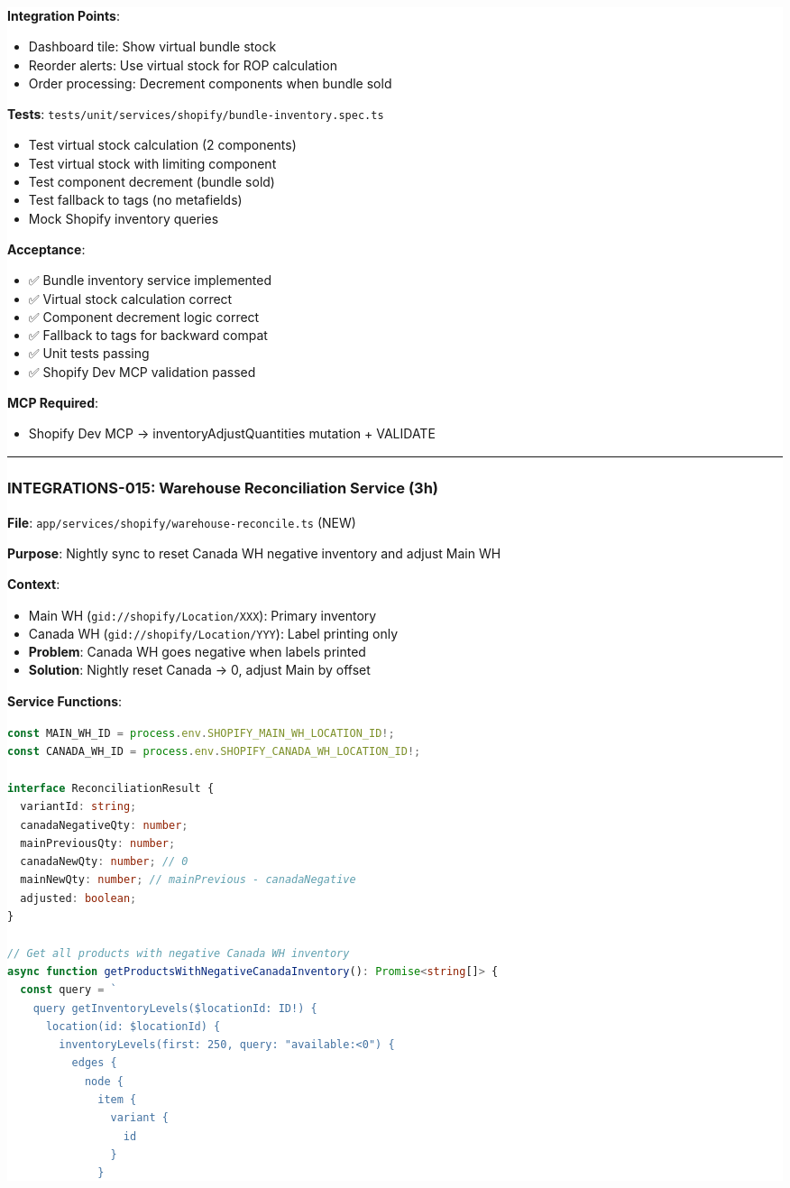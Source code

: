 **Integration Points**:

- Dashboard tile: Show virtual bundle stock
- Reorder alerts: Use virtual stock for ROP calculation
- Order processing: Decrement components when bundle sold

**Tests**: `tests/unit/services/shopify/bundle-inventory.spec.ts`

- Test virtual stock calculation (2 components)
- Test virtual stock with limiting component
- Test component decrement (bundle sold)
- Test fallback to tags (no metafields)
- Mock Shopify inventory queries

**Acceptance**:

- ✅ Bundle inventory service implemented
- ✅ Virtual stock calculation correct
- ✅ Component decrement logic correct
- ✅ Fallback to tags for backward compat
- ✅ Unit tests passing
- ✅ Shopify Dev MCP validation passed

**MCP Required**:

- Shopify Dev MCP → inventoryAdjustQuantities mutation + VALIDATE

---

### INTEGRATIONS-015: Warehouse Reconciliation Service (3h)

**File**: `app/services/shopify/warehouse-reconcile.ts` (NEW)

**Purpose**: Nightly sync to reset Canada WH negative inventory and adjust Main WH

**Context**:

- Main WH (`gid://shopify/Location/XXX`): Primary inventory
- Canada WH (`gid://shopify/Location/YYY`): Label printing only
- **Problem**: Canada WH goes negative when labels printed
- **Solution**: Nightly reset Canada → 0, adjust Main by offset

**Service Functions**:

```typescript
const MAIN_WH_ID = process.env.SHOPIFY_MAIN_WH_LOCATION_ID!;
const CANADA_WH_ID = process.env.SHOPIFY_CANADA_WH_LOCATION_ID!;

interface ReconciliationResult {
  variantId: string;
  canadaNegativeQty: number;
  mainPreviousQty: number;
  canadaNewQty: number; // 0
  mainNewQty: number; // mainPrevious - canadaNegative
  adjusted: boolean;
}

// Get all products with negative Canada WH inventory
async function getProductsWithNegativeCanadaInventory(): Promise<string[]> {
  const query = `
    query getInventoryLevels($locationId: ID!) {
      location(id: $locationId) {
        inventoryLevels(first: 250, query: "available:<0") {
          edges {
            node {
              item {
                variant {
                  id
                }
              }
```